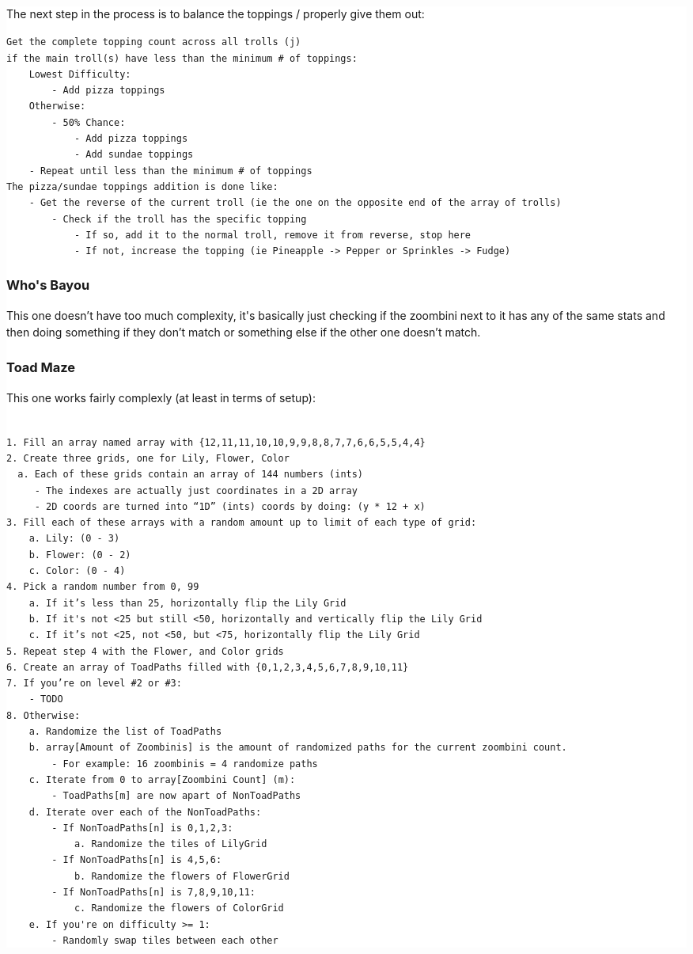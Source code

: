The next step in the process is to balance the toppings / properly give them out:
```
Get the complete topping count across all trolls (j)
if the main troll(s) have less than the minimum # of toppings:
	Lowest Difficulty:
		- Add pizza toppings
	Otherwise:
		- 50% Chance:
			- Add pizza toppings
			- Add sundae toppings
	- Repeat until less than the minimum # of toppings
The pizza/sundae toppings addition is done like:
	- Get the reverse of the current troll (ie the one on the opposite end of the array of trolls)
		- Check if the troll has the specific topping
			- If so, add it to the normal troll, remove it from reverse, stop here
			- If not, increase the topping (ie Pineapple -> Pepper or Sprinkles -> Fudge)
```

### Who's Bayou
This one doesn’t have too much complexity, it's basically just checking if the zoombini next to it has any of the same stats and then doing something if they don’t match or something else if the other one doesn’t match.

### Toad Maze
This one works fairly complexly (at least in terms of setup):
```

1. Fill an array named array with {12,11,11,10,10,9,9,8,8,7,7,6,6,5,5,4,4}
2. Create three grids, one for Lily, Flower, Color
  a. Each of these grids contain an array of 144 numbers (ints)
     - The indexes are actually just coordinates in a 2D array 
     - 2D coords are turned into “1D” (ints) coords by doing: (y * 12 + x)
3. Fill each of these arrays with a random amount up to limit of each type of grid:
	a. Lily: (0 - 3)
	b. Flower: (0 - 2)
	c. Color: (0 - 4)
4. Pick a random number from 0, 99
	a. If it’s less than 25, horizontally flip the Lily Grid
	b. If it's not <25 but still <50, horizontally and vertically flip the Lily Grid
	c. If it’s not <25, not <50, but <75, horizontally flip the Lily Grid
5. Repeat step 4 with the Flower, and Color grids
6. Create an array of ToadPaths filled with {0,1,2,3,4,5,6,7,8,9,10,11}
7. If you’re on level #2 or #3:
	- TODO
8. Otherwise:
	a. Randomize the list of ToadPaths
	b. array[Amount of Zoombinis] is the amount of randomized paths for the current zoombini count.
		- For example: 16 zoombinis = 4 randomize paths
	c. Iterate from 0 to array[Zoombini Count] (m):
		- ToadPaths[m] are now apart of NonToadPaths
	d. Iterate over each of the NonToadPaths:
		- If NonToadPaths[n] is 0,1,2,3:
			a. Randomize the tiles of LilyGrid 
		- If NonToadPaths[n] is 4,5,6:
			b. Randomize the flowers of FlowerGrid
		- If NonToadPaths[n] is 7,8,9,10,11:
			c. Randomize the flowers of ColorGrid
	e. If you're on difficulty >= 1:
		- Randomly swap tiles between each other
```
